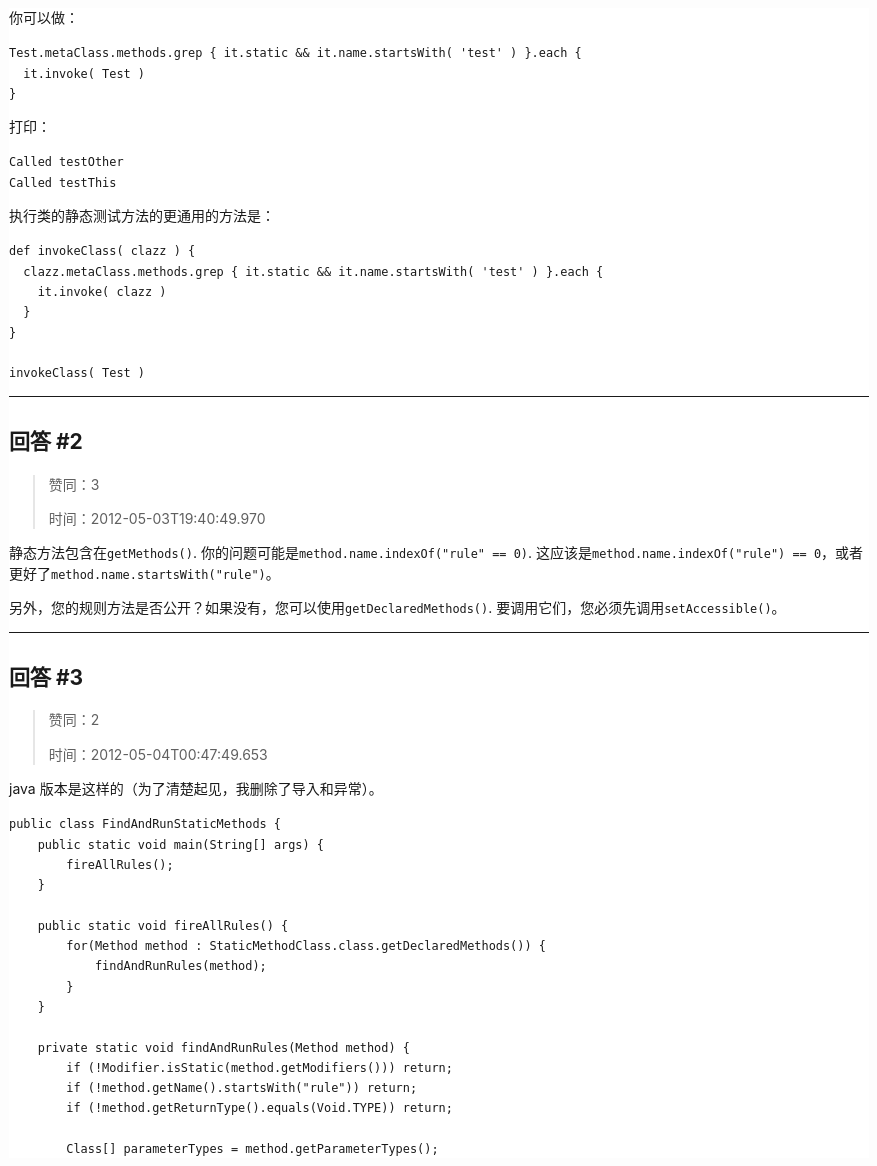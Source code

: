 你可以做：

```
Test.metaClass.methods.grep { it.static && it.name.startsWith( 'test' ) }.each {
  it.invoke( Test )
} 
```

打印：

```
Called testOther
Called testThis 
```

执行类的静态测试方法的更通用的方法是：

```
def invokeClass( clazz ) {
  clazz.metaClass.methods.grep { it.static && it.name.startsWith( 'test' ) }.each {
    it.invoke( clazz )
  }
}

invokeClass( Test ) 
```

* * *

## 回答 #2

> 赞同：3
> 
> 时间：2012-05-03T19:40:49.970

静态方法包含在`getMethods()`. 你的问题可能是`method.name.indexOf("rule" == 0)`. 这应该是`method.name.indexOf("rule") == 0`，或者更好了`method.name.startsWith("rule")`。

另外，您的规则方法是否公开？如果没有，您可以使用`getDeclaredMethods()`. 要调用它们，您必须先调用`setAccessible()`。

* * *

## 回答 #3

> 赞同：2
> 
> 时间：2012-05-04T00:47:49.653

java 版本是这样的（为了清楚起见，我删除了导入和异常）。

```
public class FindAndRunStaticMethods {
    public static void main(String[] args) {
        fireAllRules();
    }

    public static void fireAllRules() {
        for(Method method : StaticMethodClass.class.getDeclaredMethods()) {
            findAndRunRules(method);
        }
    }

    private static void findAndRunRules(Method method) {
        if (!Modifier.isStatic(method.getModifiers())) return;
        if (!method.getName().startsWith("rule")) return;
        if (!method.getReturnType().equals(Void.TYPE)) return;

        Class[] parameterTypes = method.getParameterTypes();

```